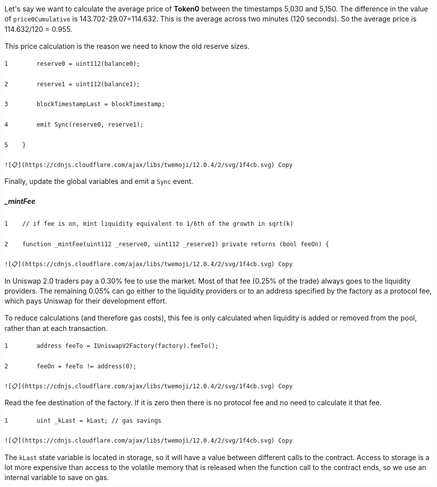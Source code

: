 Let's say we want to calculate the average price of **Token0** between the
timestamps 5,030 and 5,150. The difference in the value of `price0Cumulative`
is 143.702-29.07=114.632. This is the average across two minutes (120
seconds). So the average price is 114.632/120 = 0.955.

This price calculation is the reason we need to know the old reserve sizes.

    
    
    1        reserve0 = uint112(balance0);
    
    2        reserve1 = uint112(balance1);
    
    3        blockTimestampLast = blockTimestamp;
    
    4        emit Sync(reserve0, reserve1);
    
    5    }
    
    ![📋](https://cdnjs.cloudflare.com/ajax/libs/twemoji/12.0.4/2/svg/1f4cb.svg) Copy

Finally, update the global variables and emit a `Sync` event.

##### _mintFee

    
    
    1    // if fee is on, mint liquidity equivalent to 1/6th of the growth in sqrt(k)
    
    2    function _mintFee(uint112 _reserve0, uint112 _reserve1) private returns (bool feeOn) {
    
    ![📋](https://cdnjs.cloudflare.com/ajax/libs/twemoji/12.0.4/2/svg/1f4cb.svg) Copy

In Uniswap 2.0 traders pay a 0.30% fee to use the market. Most of that fee
(0.25% of the trade) always goes to the liquidity providers. The remaining
0.05% can go either to the liquidity providers or to an address specified by
the factory as a protocol fee, which pays Uniswap for their development
effort.

To reduce calculations (and therefore gas costs), this fee is only calculated
when liquidity is added or removed from the pool, rather than at each
transaction.

    
    
    1        address feeTo = IUniswapV2Factory(factory).feeTo();
    
    2        feeOn = feeTo != address(0);
    
    ![📋](https://cdnjs.cloudflare.com/ajax/libs/twemoji/12.0.4/2/svg/1f4cb.svg) Copy

Read the fee destination of the factory. If it is zero then there is no
protocol fee and no need to calculate it that fee.

    
    
    1        uint _kLast = kLast; // gas savings
    
    ![📋](https://cdnjs.cloudflare.com/ajax/libs/twemoji/12.0.4/2/svg/1f4cb.svg) Copy

The `kLast` state variable is located in storage, so it will have a value
between different calls to the contract. Access to storage is a lot more
expensive than access to the volatile memory that is released when the
function call to the contract ends, so we use an internal variable to save on
gas.
